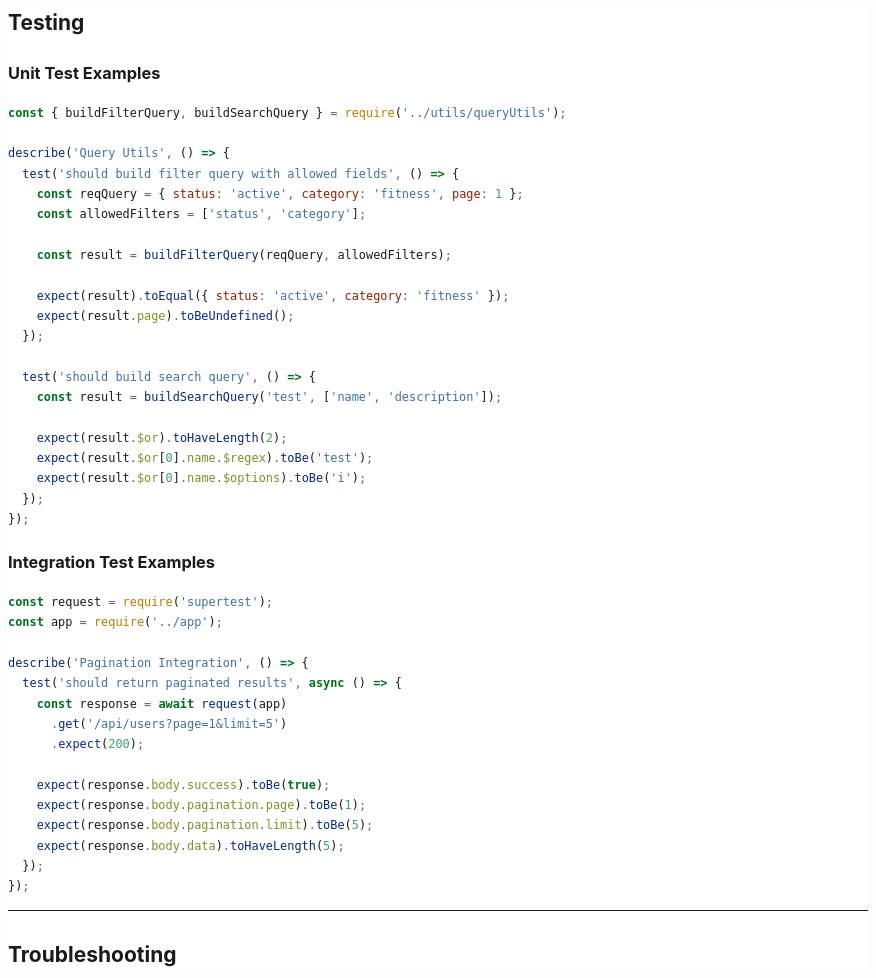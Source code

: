 
## Testing

### Unit Test Examples

```javascript
const { buildFilterQuery, buildSearchQuery } = require('../utils/queryUtils');

describe('Query Utils', () => {
  test('should build filter query with allowed fields', () => {
    const reqQuery = { status: 'active', category: 'fitness', page: 1 };
    const allowedFilters = ['status', 'category'];
    
    const result = buildFilterQuery(reqQuery, allowedFilters);
    
    expect(result).toEqual({ status: 'active', category: 'fitness' });
    expect(result.page).toBeUndefined();
  });

  test('should build search query', () => {
    const result = buildSearchQuery('test', ['name', 'description']);
    
    expect(result.$or).toHaveLength(2);
    expect(result.$or[0].name.$regex).toBe('test');
    expect(result.$or[0].name.$options).toBe('i');
  });
});
```

### Integration Test Examples

```javascript
const request = require('supertest');
const app = require('../app');

describe('Pagination Integration', () => {
  test('should return paginated results', async () => {
    const response = await request(app)
      .get('/api/users?page=1&limit=5')
      .expect(200);

    expect(response.body.success).toBe(true);
    expect(response.body.pagination.page).toBe(1);
    expect(response.body.pagination.limit).toBe(5);
    expect(response.body.data).toHaveLength(5);
  });
});
```

---

## Troubleshooting
